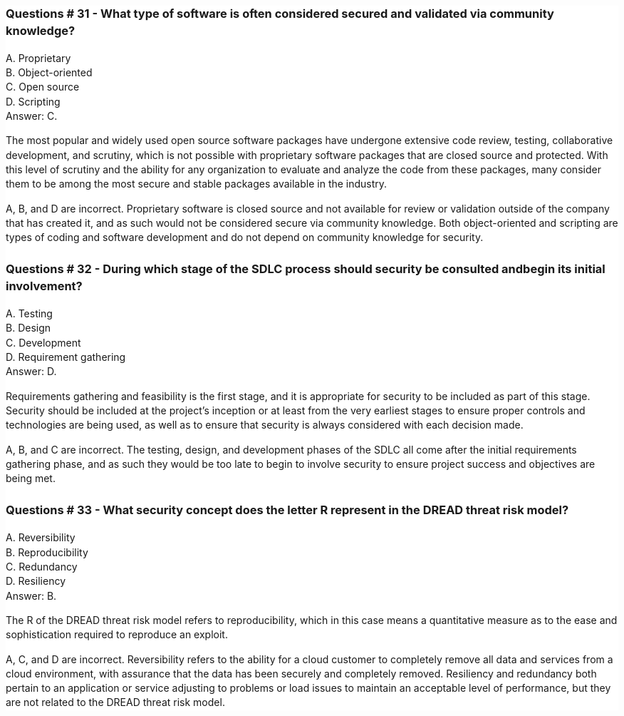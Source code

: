  ### Questions # 31 - What	type	of	software	is	often	considered	secured	and	validated	via community	knowledge?    
A.	Proprietary    
B.	Object-oriented     
C.	Open	source     
D.	Scripting     
Answer: C.	

The	most	popular	and	widely	used	open	source	software	packages have	undergone	extensive	code	review,	testing,	collaborative development,	and	scrutiny,	which	is	not	possible	with	proprietary software	packages	that	are	closed	source	and	protected.	With	this	level of	scrutiny	and	the	ability	for	any	organization	to	evaluate	and	analyze the	code	from	these	packages,	many	consider	them	to	be	among	the most	secure	and	stable	packages	available	in	the	industry.

A,	B,	and	D	are	incorrect.	Proprietary	software	is	closed	source	and not	available	for	review	or	validation	outside	of	the	company	that	has created	it,	and	as	such	would	not	be	considered	secure	via	community knowledge.	Both	object-oriented	and	scripting	are	types	of	coding	and software	development	and	do	not	depend	on	community	knowledge for	security.

 ### Questions # 32 - During	which	stage	of	the	SDLC	process	should	security	be	consulted	andbegin	its	initial	involvement?
A.	Testing    
B.	Design     
C.	Development    
D.	Requirement	gathering    
Answer: D.	

Requirements	gathering	and	feasibility	is	the	first	stage,	and	it	is appropriate	for	security	to	be	included	as	part	of	this	stage.	Security should	be	included	at	the	project’s	inception	or	at	least	from	the	very earliest	stages	to	ensure	proper	controls	and	technologies	are	being used,	as	well	as	to	ensure	that	security	is	always	considered	with	each decision	made.

A,	B,	and	C	are	incorrect.	The	testing,	design,	and	development	phases of	the	SDLC	all	come	after	the	initial	requirements	gathering	phase, and	as	such	they	would	be	too	late	to	begin	to	involve	security	to ensure	project	success	and	objectives	are	being	met.

 ### Questions # 33 - What	security	concept	does	the	letter	R	represent	in	the	DREAD	threat risk	model? 
A.	Reversibility    
B.	Reproducibility      
C.	Redundancy    
D.	Resiliency   
Answer: B.	

The	R	of	the	DREAD	threat	risk	model	refers	to	reproducibility, which	in	this	case	means	a	quantitative	measure	as	to	the	ease	and sophistication	required	to	reproduce	an	exploit.

A,	C,	and	D	are	incorrect.	Reversibility	refers	to	the	ability	for	a	cloud customer	to	completely	remove	all	data	and	services	from	a	cloud environment,	with	assurance	that	the	data	has	been	securely	and completely	removed.	Resiliency	and	redundancy	both	pertain	to	an application	or	service	adjusting	to	problems	or	load	issues	to	maintain an	acceptable	level	of	performance,	but	they	are	not	related	to	the DREAD	threat	risk	model.
